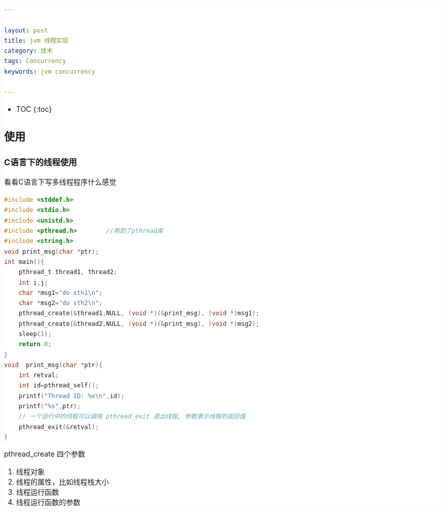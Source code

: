 ```yaml
---

layout: post
title: jvm 线程实现
category: 技术
tags: Concurrency
keywords: jvm concurrency

---
```


* TOC
{:toc}

## 使用

### C语言下的线程使用

看看C语言下写多线程程序什么感觉

```c
#include <stddef.h>
#include <stdio.h>
#include <unistd.h>
#include <pthread.h>		//用到了pthread库
#include <string.h>
void print_msg(char *ptr);
int main(){
    pthread_t thread1, thread2;
    int i,j;
    char *msg1="do sth1\n";
    char *msg2="do sth2\n";
    pthread_create(&thread1,NULL, (void *)(&print_msg), (void *)msg1);
    pthread_create(&thread2,NULL, (void *)(&print_msg), (void *)msg2);
    sleep(1);
    return 0;
}
void  print_msg(char *ptr){
    int retval;
    int id=pthread_self();
    printf("Thread ID: %x\n",id);
    printf("%s",ptr);
    // 一个运行中的线程可以调用 pthread_exit 退出线程, 参数表示线程的返回值
    pthread_exit(&retval);
}
```

pthread_create 四个参数

1. 线程对象
2. 线程的属性，比如线程栈大小
3. 线程运行函数
4. 线程运行函数的参数
    